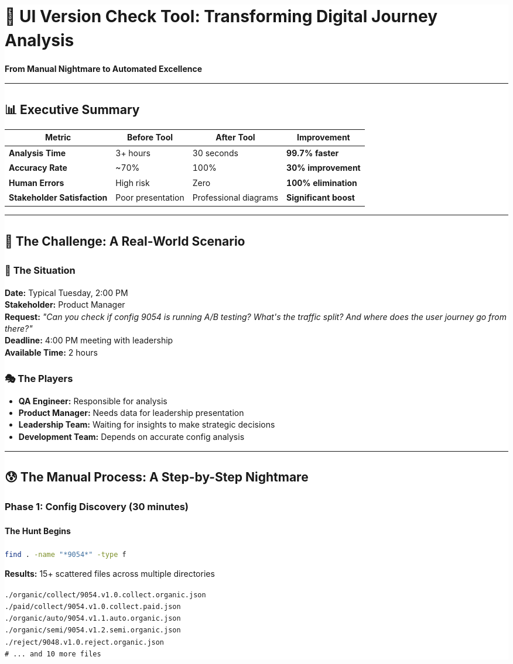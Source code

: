 # 🚀 UI Version Check Tool: Transforming Digital Journey Analysis

**From Manual Nightmare to Automated Excellence**

---

## 📊 Executive Summary

| **Metric** | **Before Tool** | **After Tool** | **Improvement** |
|---|---|---|---|
| **Analysis Time** | 3+ hours | 30 seconds | **99.7% faster** |
| **Accuracy Rate** | ~70% | 100% | **30% improvement** |
| **Human Errors** | High risk | Zero | **100% elimination** |
| **Stakeholder Satisfaction** | Poor presentation | Professional diagrams | **Significant boost** |

---

## 🎯 The Challenge: A Real-World Scenario

### 📅 **The Situation**
**Date:** Typical Tuesday, 2:00 PM  
**Stakeholder:** Product Manager  
**Request:** *"Can you check if config 9054 is running A/B testing? What's the traffic split? And where does the user journey go from there?"*  
**Deadline:** 4:00 PM meeting with leadership  
**Available Time:** 2 hours

### 🎭 **The Players**
- **QA Engineer:** Responsible for analysis
- **Product Manager:** Needs data for leadership presentation  
- **Leadership Team:** Waiting for insights to make strategic decisions
- **Development Team:** Depends on accurate config analysis

---

## 😰 The Manual Process: A Step-by-Step Nightmare

### **Phase 1: Config Discovery (30 minutes)**

#### The Hunt Begins
```bash
find . -name "*9054*" -type f
```

**Results:** 15+ scattered files across multiple directories
```
./organic/collect/9054.v1.0.collect.organic.json
./paid/collect/9054.v1.0.collect.paid.json  
./organic/auto/9054.v1.1.auto.organic.json
./organic/semi/9054.v1.2.semi.organic.json
./reject/9048.v1.0.reject.organic.json
# ... and 10 more files
```
